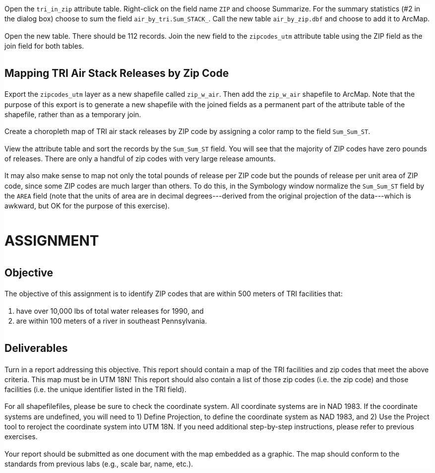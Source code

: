 Open the `tri_in_zip` attribute table.  Right-click on the field name `ZIP` and choose Summarize.  For the summary statistics (#2 in the dialog box) choose to sum the field `air_by_tri.Sum_STACK_`.  Call the new table `air_by_zip.dbf` and choose to add it to ArcMap.

Open the new table.  There should be 112 records. Join the new field to the `zipcodes_utm` attribute table using the ZIP field as the join field for both tables.


## Mapping TRI Air Stack Releases by Zip Code

Export the `zipcodes_utm` layer as a new shapefile called `zip_w_air`. Then add the `zip_w_air` shapefile to ArcMap. Note that the purpose of this export is to generate a new shapefile with the joined fields as a permanent part of the attribute table of the shapefile, rather than as a temporary join.

Create a choropleth map of TRI air stack releases by ZIP code by assigning a color ramp to the field `Sum_Sum_ST`.  

View the attribute table and sort the records by the  `Sum_Sum_ST` field.  You will see that the majority of ZIP codes have zero pounds of releases.  There are only a handful of zip codes with very large release amounts.

It may also make sense to map not only the total pounds of release per ZIP code but the pounds of release per unit area of ZIP code, since some ZIP codes are much larger than others.  To do this, in the Symbology window normalize the `Sum_Sum_ST` field by the `AREA` field (note that the units of area are in decimal degrees---derived from the original projection of the data---which is awkward, but OK for the purpose of this exercise).  


# ASSIGNMENT

## Objective

The objective of this assignment is to identify ZIP codes that are within 500 meters of TRI facilities that: 

1. have over 10,000 lbs of total water releases for 1990, and
2. are within 100 meters of a river in southeast Pennsylvania.  

## Deliverables

Turn in a report addressing this objective.  This report should contain a map of the TRI facilities and zip codes that meet the above criteria.  This map must be in UTM 18N!  This report should also contain a list of those zip codes (i.e. the zip code) and those facilities (i.e. the unique identifier listed in the TRI field).

For all shapefilefiles, please be sure to check the coordinate system. All coordinate systems are in NAD 1983. If the coordinate systems are undefined, you will need to 1) Define Projection, to define the coordinate system as NAD 1983, and 2) Use the Project tool to reroject the coordinate system into UTM 18N. If you need additional step-by-step instructions, please refer to previous exercises.

Your report should be submitted as one document with the map embedded as a graphic. The map should conform to the standards from previous labs (e.g., scale bar, name, etc.).
